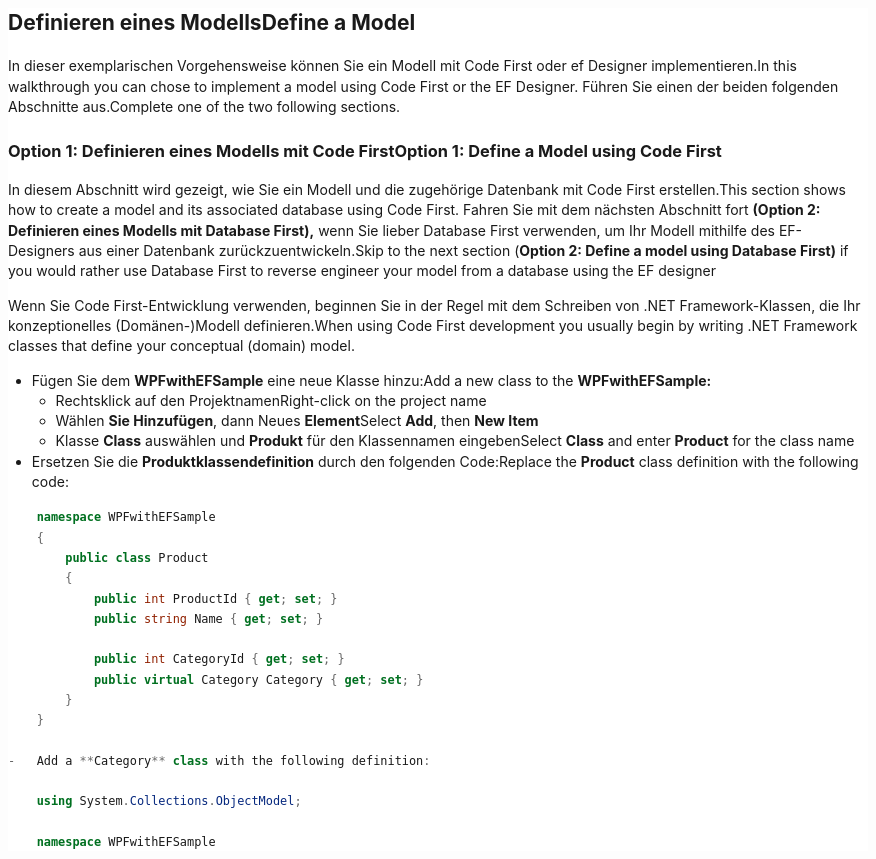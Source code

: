 ## <a name="define-a-model"></a><span data-ttu-id="5e3d4-139">Definieren eines Modells</span><span class="sxs-lookup"><span data-stu-id="5e3d4-139">Define a Model</span></span>

<span data-ttu-id="5e3d4-140">In dieser exemplarischen Vorgehensweise können Sie ein Modell mit Code First oder ef Designer implementieren.</span><span class="sxs-lookup"><span data-stu-id="5e3d4-140">In this walkthrough you can chose to implement a model using Code First or the EF Designer.</span></span> <span data-ttu-id="5e3d4-141">Führen Sie einen der beiden folgenden Abschnitte aus.</span><span class="sxs-lookup"><span data-stu-id="5e3d4-141">Complete one of the two following sections.</span></span>

### <a name="option-1-define-a-model-using-code-first"></a><span data-ttu-id="5e3d4-142">Option 1: Definieren eines Modells mit Code First</span><span class="sxs-lookup"><span data-stu-id="5e3d4-142">Option 1: Define a Model using Code First</span></span>

<span data-ttu-id="5e3d4-143">In diesem Abschnitt wird gezeigt, wie Sie ein Modell und die zugehörige Datenbank mit Code First erstellen.</span><span class="sxs-lookup"><span data-stu-id="5e3d4-143">This section shows how to create a model and its associated database using Code First.</span></span> <span data-ttu-id="5e3d4-144">Fahren Sie mit dem nächsten Abschnitt fort **(Option 2: Definieren eines Modells mit Database First),** wenn Sie lieber Database First verwenden, um Ihr Modell mithilfe des EF-Designers aus einer Datenbank zurückzuentwickeln.</span><span class="sxs-lookup"><span data-stu-id="5e3d4-144">Skip to the next section (**Option 2: Define a model using Database First)** if you would rather use Database First to reverse engineer your model from a database using the EF designer</span></span>

<span data-ttu-id="5e3d4-145">Wenn Sie Code First-Entwicklung verwenden, beginnen Sie in der Regel mit dem Schreiben von .NET Framework-Klassen, die Ihr konzeptionelles (Domänen-)Modell definieren.</span><span class="sxs-lookup"><span data-stu-id="5e3d4-145">When using Code First development you usually begin by writing .NET Framework classes that define your conceptual (domain) model.</span></span>

-   <span data-ttu-id="5e3d4-146">Fügen Sie dem **WPFwithEFSample** eine neue Klasse hinzu:</span><span class="sxs-lookup"><span data-stu-id="5e3d4-146">Add a new class to the **WPFwithEFSample:**</span></span>
    -   <span data-ttu-id="5e3d4-147">Rechtsklick auf den Projektnamen</span><span class="sxs-lookup"><span data-stu-id="5e3d4-147">Right-click on the project name</span></span>
    -   <span data-ttu-id="5e3d4-148">Wählen **Sie Hinzufügen**, dann Neues **Element**</span><span class="sxs-lookup"><span data-stu-id="5e3d4-148">Select **Add**, then **New Item**</span></span>
    -   <span data-ttu-id="5e3d4-149">Klasse **Class** auswählen und **Produkt** für den Klassennamen eingeben</span><span class="sxs-lookup"><span data-stu-id="5e3d4-149">Select **Class** and enter **Product** for the class name</span></span>
-   <span data-ttu-id="5e3d4-150">Ersetzen Sie die **Produktklassendefinition** durch den folgenden Code:</span><span class="sxs-lookup"><span data-stu-id="5e3d4-150">Replace the **Product** class definition with the following code:</span></span>

``` csharp
    namespace WPFwithEFSample
    {
        public class Product
        {
            public int ProductId { get; set; }
            public string Name { get; set; }

            public int CategoryId { get; set; }
            public virtual Category Category { get; set; }
        }
    }

-   Add a **Category** class with the following definition:

    using System.Collections.ObjectModel;

    namespace WPFwithEFSample
```